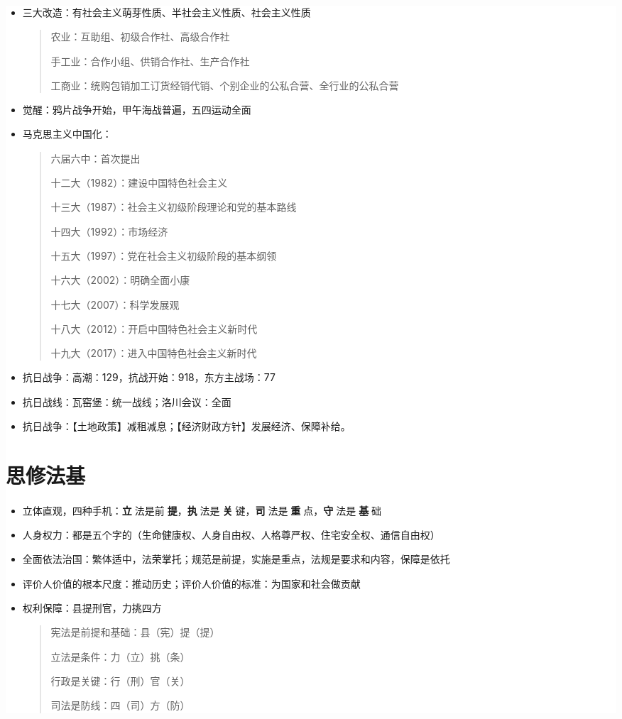 - 三大改造：有社会主义萌芽性质、半社会主义性质、社会主义性质

  > 农业：互助组、初级合作社、高级合作社
  >
  > 手工业：合作小组、供销合作社、生产合作社
  >
  > 工商业：统购包销加工订货经销代销、个别企业的公私合营、全行业的公私合营

- 觉醒：鸦片战争开始，甲午海战普遍，五四运动全面

- 马克思主义中国化：

  > 六届六中：首次提出
  >
  > 十二大（1982）：建设中国特色社会主义
  >
  > 十三大（1987）：社会主义初级阶段理论和党的基本路线
  >
  > 十四大（1992）：市场经济
  >
  > 十五大（1997）：党在社会主义初级阶段的基本纲领
  >
  > 十六大（2002）：明确全面小康
  >
  > 十七大（2007）：科学发展观
  >
  > 十八大（2012）：开启中国特色社会主义新时代
  >
  > 十九大（2017）：进入中国特色社会主义新时代

- 抗日战争：高潮：129，抗战开始：918，东方主战场：77

- 抗日战线：瓦窑堡：统一战线；洛川会议：全面

- 抗日战争：【土地政策】减租减息；【经济财政方针】发展经济、保障补给。

# 思修法基

- 立体直观，四种手机：**立** 法是前 **提**，**执** 法是 **关** 键，**司** 法是 **重** 点，**守** 法是 **基** 础

- 人身权力：都是五个字的（生命健康权、人身自由权、人格尊严权、住宅安全权、通信自由权）

- 全面依法治国：繁体适中，法荣掌托；规范是前提，实施是重点，法规是要求和内容，保障是依托

- 评价人价值的根本尺度：推动历史；评价人价值的标准：为国家和社会做贡献

- 权利保障：县提刑官，力挑四方

  > 宪法是前提和基础：县（宪）提（提）
  >
  > 立法是条件：力（立）挑（条）
  >
  > 行政是关键：行（刑）官（关）
  >
  > 司法是防线：四（司）方（防）
